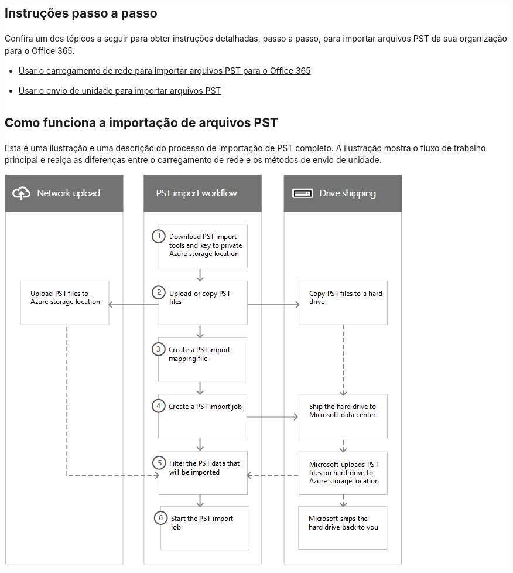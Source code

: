 ## <a name="step-by-step-instructions"></a>Instruções passo a passo
  
Confira um dos tópicos a seguir para obter instruções detalhadas, passo a passo, para importar arquivos PST da sua organização para o Office 365. 

- [Usar o carregamento de rede para importar arquivos PST para o Office 365](use-network-upload-to-import-pst-files.md)

- [Usar o envio de unidade para importar arquivos PST](use-drive-shipping-to-import-pst-files-to-office-365.md)

## <a name="how-importing-pst-files-works"></a>Como funciona a importação de arquivos PST

Esta é uma ilustração e uma descrição do processo de importação de PST completo. A ilustração mostra o fluxo de trabalho principal e realça as diferenças entre o carregamento de rede e os métodos de envio de unidade.
  
![Fluxo de trabalho de processo de importação de PST](../media/76997b69-67d7-433a-a0ca-9389f85a36a1.png)
  